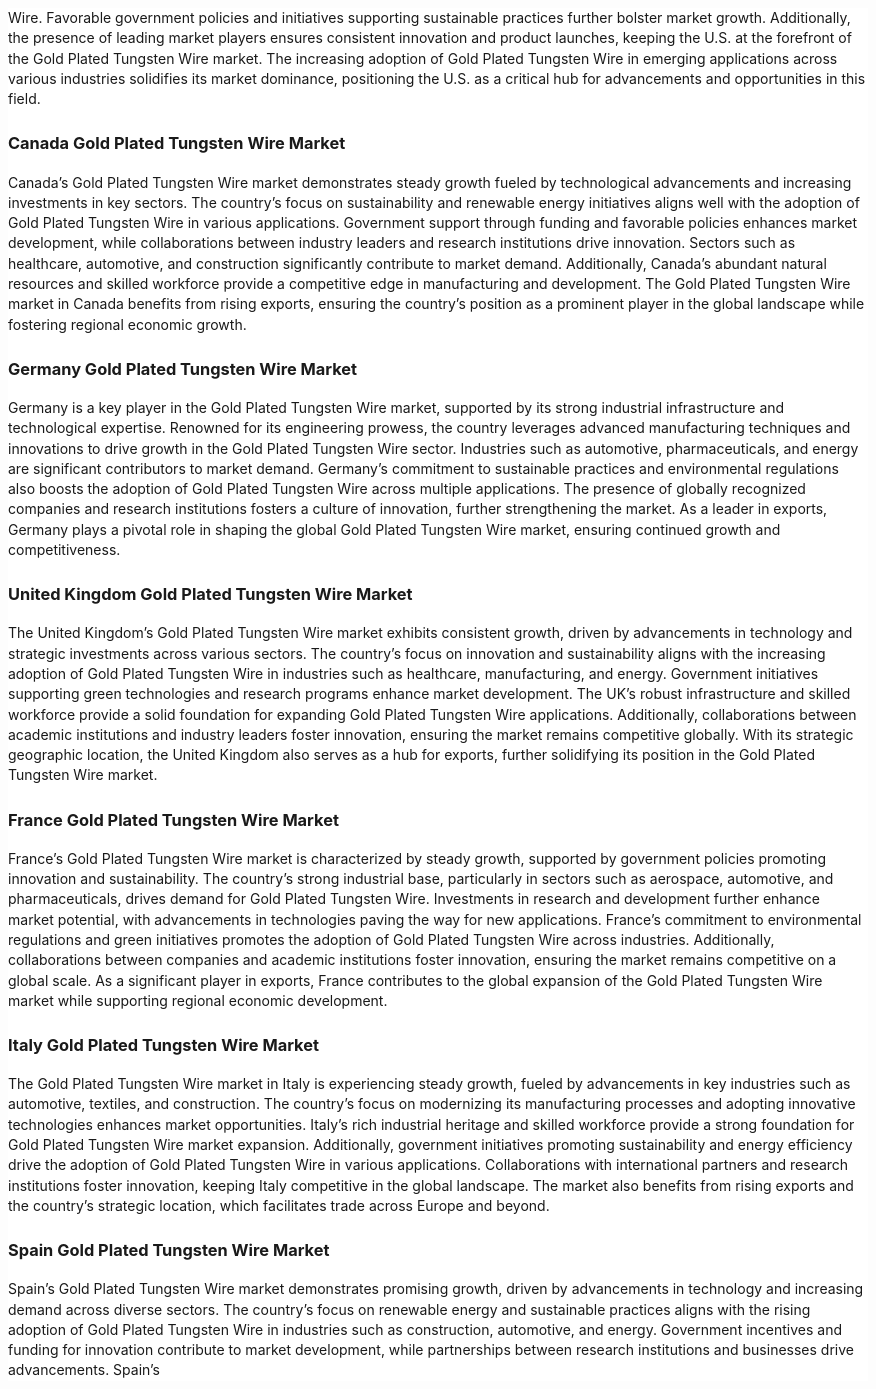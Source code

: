 Wire. Favorable government policies and initiatives supporting sustainable practices further bolster market growth. Additionally, the presence of leading market players ensures consistent innovation and product launches, keeping the U.S. at the forefront of the Gold Plated Tungsten Wire market. The increasing adoption of Gold Plated Tungsten Wire in emerging applications across various industries solidifies its market dominance, positioning the U.S. as a critical hub for advancements and opportunities in this field.</p><h3>Canada Gold Plated Tungsten Wire Market</h3><p>Canada&rsquo;s Gold Plated Tungsten Wire market demonstrates steady growth fueled by technological advancements and increasing investments in key sectors. The country&rsquo;s focus on sustainability and renewable energy initiatives aligns well with the adoption of Gold Plated Tungsten Wire in various applications. Government support through funding and favorable policies enhances market development, while collaborations between industry leaders and research institutions drive innovation. Sectors such as healthcare, automotive, and construction significantly contribute to market demand. Additionally, Canada&rsquo;s abundant natural resources and skilled workforce provide a competitive edge in manufacturing and development. The Gold Plated Tungsten Wire market in Canada benefits from rising exports, ensuring the country&rsquo;s position as a prominent player in the global landscape while fostering regional economic growth.</p><h3>Germany Gold Plated Tungsten Wire Market</h3><p>Germany is a key player in the Gold Plated Tungsten Wire market, supported by its strong industrial infrastructure and technological expertise. Renowned for its engineering prowess, the country leverages advanced manufacturing techniques and innovations to drive growth in the Gold Plated Tungsten Wire sector. Industries such as automotive, pharmaceuticals, and energy are significant contributors to market demand. Germany&rsquo;s commitment to sustainable practices and environmental regulations also boosts the adoption of Gold Plated Tungsten Wire across multiple applications. The presence of globally recognized companies and research institutions fosters a culture of innovation, further strengthening the market. As a leader in exports, Germany plays a pivotal role in shaping the global Gold Plated Tungsten Wire market, ensuring continued growth and competitiveness.</p><h3>United Kingdom Gold Plated Tungsten Wire Market</h3><p>The United Kingdom&rsquo;s Gold Plated Tungsten Wire market exhibits consistent growth, driven by advancements in technology and strategic investments across various sectors. The country&rsquo;s focus on innovation and sustainability aligns with the increasing adoption of Gold Plated Tungsten Wire in industries such as healthcare, manufacturing, and energy. Government initiatives supporting green technologies and research programs enhance market development. The UK&rsquo;s robust infrastructure and skilled workforce provide a solid foundation for expanding Gold Plated Tungsten Wire applications. Additionally, collaborations between academic institutions and industry leaders foster innovation, ensuring the market remains competitive globally. With its strategic geographic location, the United Kingdom also serves as a hub for exports, further solidifying its position in the Gold Plated Tungsten Wire market.</p><h3>France Gold Plated Tungsten Wire Market</h3><p>France&rsquo;s Gold Plated Tungsten Wire market is characterized by steady growth, supported by government policies promoting innovation and sustainability. The country&rsquo;s strong industrial base, particularly in sectors such as aerospace, automotive, and pharmaceuticals, drives demand for Gold Plated Tungsten Wire. Investments in research and development further enhance market potential, with advancements in technologies paving the way for new applications. France&rsquo;s commitment to environmental regulations and green initiatives promotes the adoption of Gold Plated Tungsten Wire across industries. Additionally, collaborations between companies and academic institutions foster innovation, ensuring the market remains competitive on a global scale. As a significant player in exports, France contributes to the global expansion of the Gold Plated Tungsten Wire market while supporting regional economic development.</p><h3>Italy Gold Plated Tungsten Wire Market</h3><p>The Gold Plated Tungsten Wire market in Italy is experiencing steady growth, fueled by advancements in key industries such as automotive, textiles, and construction. The country&rsquo;s focus on modernizing its manufacturing processes and adopting innovative technologies enhances market opportunities. Italy&rsquo;s rich industrial heritage and skilled workforce provide a strong foundation for Gold Plated Tungsten Wire market expansion. Additionally, government initiatives promoting sustainability and energy efficiency drive the adoption of Gold Plated Tungsten Wire in various applications. Collaborations with international partners and research institutions foster innovation, keeping Italy competitive in the global landscape. The market also benefits from rising exports and the country&rsquo;s strategic location, which facilitates trade across Europe and beyond.</p><h3>Spain Gold Plated Tungsten Wire Market</h3><p>Spain&rsquo;s Gold Plated Tungsten Wire market demonstrates promising growth, driven by advancements in technology and increasing demand across diverse sectors. The country&rsquo;s focus on renewable energy and sustainable practices aligns with the rising adoption of Gold Plated Tungsten Wire in industries such as construction, automotive, and energy. Government incentives and funding for innovation contribute to market development, while partnerships between research institutions and businesses drive advancements. Spain&rsquo;s